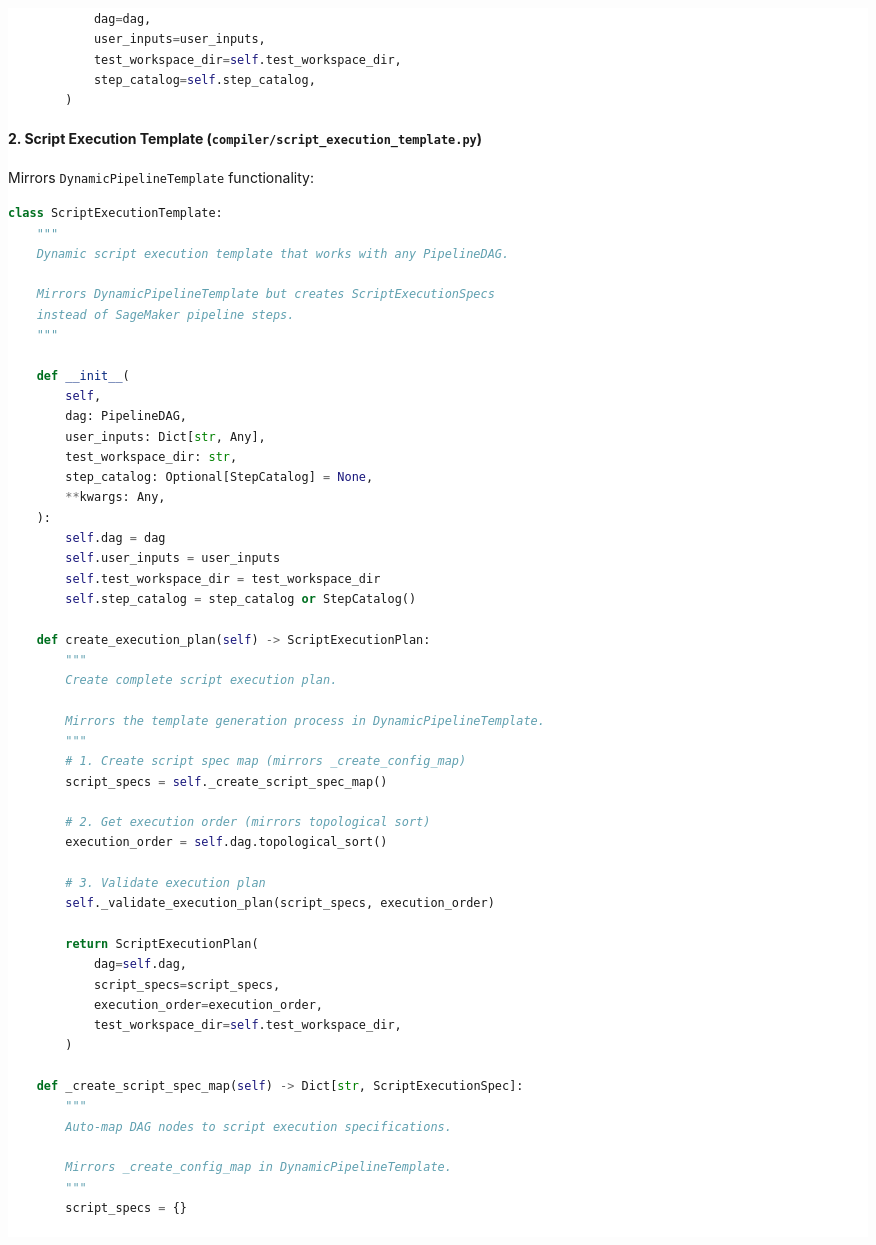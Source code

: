 ```python
            dag=dag,
            user_inputs=user_inputs,
            test_workspace_dir=self.test_workspace_dir,
            step_catalog=self.step_catalog,
        )
```

#### 2. Script Execution Template (`compiler/script_execution_template.py`)

Mirrors `DynamicPipelineTemplate` functionality:

```python
class ScriptExecutionTemplate:
    """
    Dynamic script execution template that works with any PipelineDAG.
    
    Mirrors DynamicPipelineTemplate but creates ScriptExecutionSpecs 
    instead of SageMaker pipeline steps.
    """
    
    def __init__(
        self,
        dag: PipelineDAG,
        user_inputs: Dict[str, Any],
        test_workspace_dir: str,
        step_catalog: Optional[StepCatalog] = None,
        **kwargs: Any,
    ):
        self.dag = dag
        self.user_inputs = user_inputs
        self.test_workspace_dir = test_workspace_dir
        self.step_catalog = step_catalog or StepCatalog()
        
    def create_execution_plan(self) -> ScriptExecutionPlan:
        """
        Create complete script execution plan.
        
        Mirrors the template generation process in DynamicPipelineTemplate.
        """
        # 1. Create script spec map (mirrors _create_config_map)
        script_specs = self._create_script_spec_map()
        
        # 2. Get execution order (mirrors topological sort)
        execution_order = self.dag.topological_sort()
        
        # 3. Validate execution plan
        self._validate_execution_plan(script_specs, execution_order)
        
        return ScriptExecutionPlan(
            dag=self.dag,
            script_specs=script_specs,
            execution_order=execution_order,
            test_workspace_dir=self.test_workspace_dir,
        )
    
    def _create_script_spec_map(self) -> Dict[str, ScriptExecutionSpec]:
        """
        Auto-map DAG nodes to script execution specifications.
        
        Mirrors _create_config_map in DynamicPipelineTemplate.
        """
        script_specs = {}
        
```